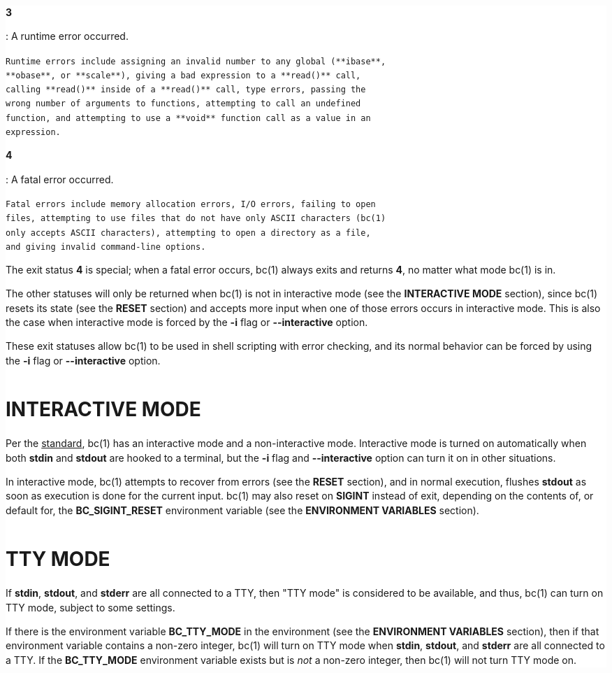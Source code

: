 **3**

:   A runtime error occurred.

    Runtime errors include assigning an invalid number to any global (**ibase**,
    **obase**, or **scale**), giving a bad expression to a **read()** call,
    calling **read()** inside of a **read()** call, type errors, passing the
    wrong number of arguments to functions, attempting to call an undefined
    function, and attempting to use a **void** function call as a value in an
    expression.

**4**

:   A fatal error occurred.

    Fatal errors include memory allocation errors, I/O errors, failing to open
    files, attempting to use files that do not have only ASCII characters (bc(1)
    only accepts ASCII characters), attempting to open a directory as a file,
    and giving invalid command-line options.

The exit status **4** is special; when a fatal error occurs, bc(1) always exits
and returns **4**, no matter what mode bc(1) is in.

The other statuses will only be returned when bc(1) is not in interactive mode
(see the **INTERACTIVE MODE** section), since bc(1) resets its state (see the
**RESET** section) and accepts more input when one of those errors occurs in
interactive mode. This is also the case when interactive mode is forced by the
**-i** flag or **-\-interactive** option.

These exit statuses allow bc(1) to be used in shell scripting with error
checking, and its normal behavior can be forced by using the **-i** flag or
**-\-interactive** option.

# INTERACTIVE MODE

Per the [standard][1], bc(1) has an interactive mode and a non-interactive mode.
Interactive mode is turned on automatically when both **stdin** and **stdout**
are hooked to a terminal, but the **-i** flag and **-\-interactive** option can
turn it on in other situations.

In interactive mode, bc(1) attempts to recover from errors (see the **RESET**
section), and in normal execution, flushes **stdout** as soon as execution is
done for the current input. bc(1) may also reset on **SIGINT** instead of exit,
depending on the contents of, or default for, the **BC_SIGINT_RESET**
environment variable (see the **ENVIRONMENT VARIABLES** section).

# TTY MODE

If **stdin**, **stdout**, and **stderr** are all connected to a TTY, then "TTY
mode" is considered to be available, and thus, bc(1) can turn on TTY mode,
subject to some settings.

If there is the environment variable **BC_TTY_MODE** in the environment (see the
**ENVIRONMENT VARIABLES** section), then if that environment variable contains a
non-zero integer, bc(1) will turn on TTY mode when **stdin**, **stdout**, and
**stderr** are all connected to a TTY. If the **BC_TTY_MODE** environment
variable exists but is *not* a non-zero integer, then bc(1) will not turn TTY
mode on.


[1]: https://pubs.opengroup.org/onlinepubs/9699919799/utilities/bc.html
[2]: https://www.gnu.org/software/bc/
[3]: https://en.wikipedia.org/wiki/Rounding#Round_half_away_from_zero
[4]: https://en.wikipedia.org/wiki/Unit_in_the_last_place
[5]: https://people.eecs.berkeley.edu/~wkahan/LOG10HAF.TXT
[6]: https://en.wikipedia.org/wiki/Rounding#Rounding_away_from_zero